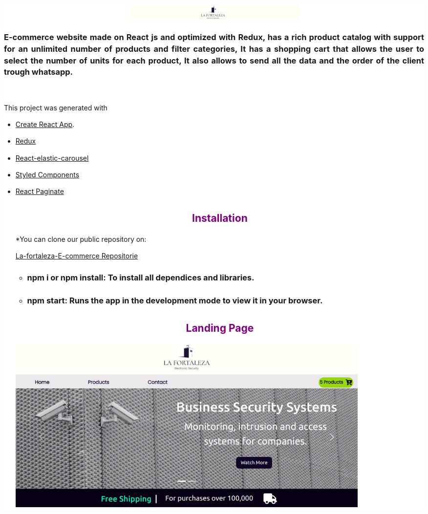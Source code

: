 <img src="./src/assets/images/../img/logo2.png" width="350" style="display:block; margin:auto" >



<h3 style="text-align:justify;"><strong>E-commerce website made on React js and optimized with Redux, has a rich product catalog with support for an unlimited number of products and filter categories, It has a shopping cart that allows the user to select the number of units for each product, It also allows to send all the data and the order of the client trough whatsapp. </strong></h3><br>

This project was generated with 
* [Create React App](https://github.com/facebook/create-react-app).

* [Redux](https://www.npmjs.com/package/redux) 
 
* [React-elastic-carousel](https://www.npmjs.com/package/react-elastic-carousel)
  
* [Styled Components](https://styled-components.com/)

* [React Paginate](https://www.npmjs.com/package/react-paginate)
  
  <h2 style="text-align:center;color: purple">Installation</h2>
  *You can clone our public repository on: 

    [La-fortaleza-E-commerce Repositorie](https://github.com/carolo180/La-fortaleza-E-commerce.git)
   
  * ### npm i or npm install: To install all dependices and libraries.

     

  *  ### npm start: Runs the app in the development mode to view it in your browser.
    
    

  <h2 style="text-align:center;color: purple">Landing Page</h2>         
  <img src="./src/assets/img/carru1.png" width="700">   